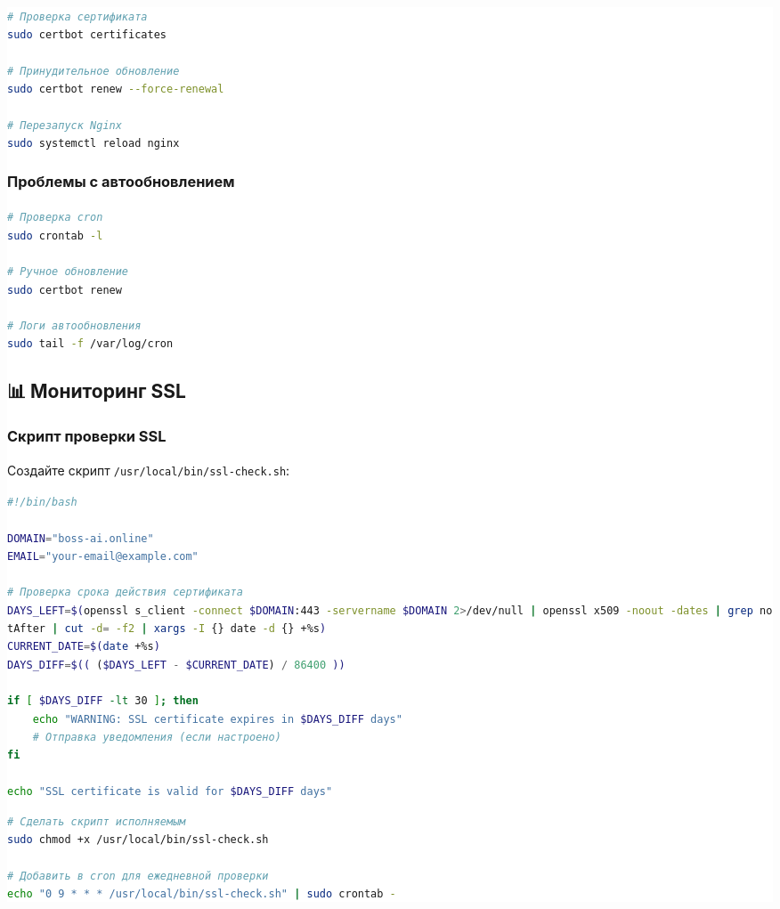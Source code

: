 ```bash
# Проверка сертификата
sudo certbot certificates

# Принудительное обновление
sudo certbot renew --force-renewal

# Перезапуск Nginx
sudo systemctl reload nginx
```

### Проблемы с автообновлением

```bash
# Проверка cron
sudo crontab -l

# Ручное обновление
sudo certbot renew

# Логи автообновления
sudo tail -f /var/log/cron
```

## 📊 Мониторинг SSL

### Скрипт проверки SSL

Создайте скрипт `/usr/local/bin/ssl-check.sh`:

```bash
#!/bin/bash

DOMAIN="boss-ai.online"
EMAIL="your-email@example.com"

# Проверка срока действия сертификата
DAYS_LEFT=$(openssl s_client -connect $DOMAIN:443 -servername $DOMAIN 2>/dev/null | openssl x509 -noout -dates | grep notAfter | cut -d= -f2 | xargs -I {} date -d {} +%s)
CURRENT_DATE=$(date +%s)
DAYS_DIFF=$(( ($DAYS_LEFT - $CURRENT_DATE) / 86400 ))

if [ $DAYS_DIFF -lt 30 ]; then
    echo "WARNING: SSL certificate expires in $DAYS_DIFF days"
    # Отправка уведомления (если настроено)
fi

echo "SSL certificate is valid for $DAYS_DIFF days"
```

```bash
# Сделать скрипт исполняемым
sudo chmod +x /usr/local/bin/ssl-check.sh

# Добавить в cron для ежедневной проверки
echo "0 9 * * * /usr/local/bin/ssl-check.sh" | sudo crontab -
```
